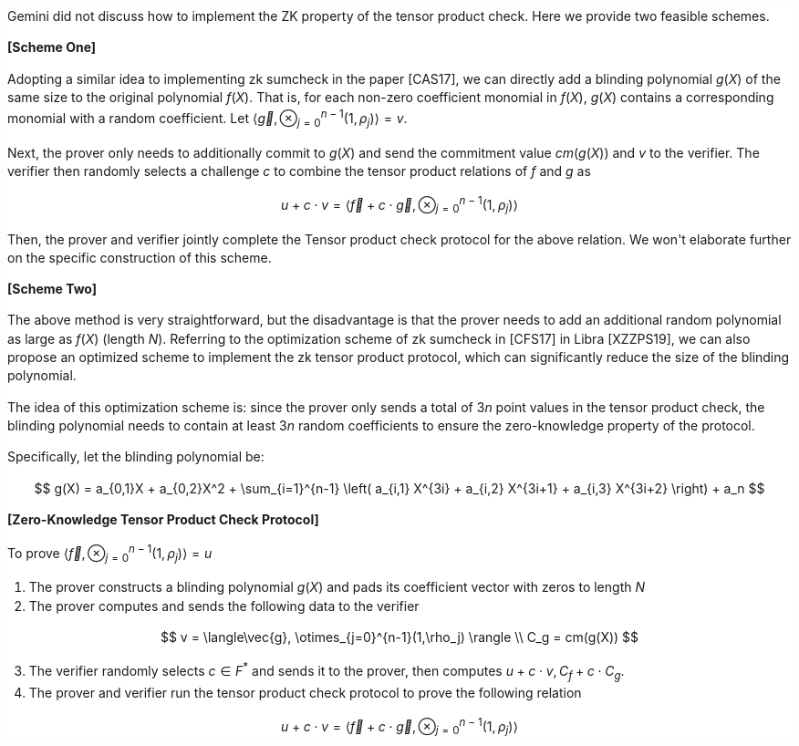 Gemini did not discuss how to implement the ZK property of the tensor product check. Here we provide two feasible schemes.

**[Scheme One]**

Adopting a similar idea to implementing zk sumcheck in the paper [CAS17], we can directly add a blinding polynomial $g(X)$ of the same size to the original polynomial $f(X)$. That is, for each non-zero coefficient monomial in $f(X)$, $g(X)$ contains a corresponding monomial with a random coefficient. Let $\langle\vec{g}, \otimes_{j=0}^{n-1}(1,\rho_j) \rangle = v$.

Next, the prover only needs to additionally commit to $g(X)$ and send the commitment value $cm(g(X))$ and $v$ to the verifier. The verifier then randomly selects a challenge $c$ to combine the tensor product relations of $f$ and $g$ as

$$
u+c\cdot v = \langle\vec{f}+c\cdot \vec{g}, \otimes_{j=0}^{n-1}(1,\rho_j) \rangle
$$

Then, the prover and verifier jointly complete the Tensor product check protocol for the above relation. We won't elaborate further on the specific construction of this scheme.

**[Scheme Two]**

The above method is very straightforward, but the disadvantage is that the prover needs to add an additional random polynomial as large as $f(X)$ (length $N$). Referring to the optimization scheme of zk sumcheck in [CFS17] in Libra [XZZPS19], we can also propose an optimized scheme to implement the zk tensor product protocol, which can significantly reduce the size of the blinding polynomial.

The idea of this optimization scheme is: since the prover only sends a total of $3n$ point values in the tensor product check, the blinding polynomial needs to contain at least $3n$ random coefficients to ensure the zero-knowledge property of the protocol.

Specifically, let the blinding polynomial be:

$$
g(X) = a_{0,1}X + a_{0,2}X^2 + \sum_{i=1}^{n-1} \left( a_{i,1} X^{3i} + a_{i,2} X^{3i+1} + a_{i,3} X^{3i+2} \right) + a_n
$$

**[Zero-Knowledge Tensor Product Check Protocol]**  

To prove $\langle\vec{f}, \otimes_{j=0}^{n-1}(1,\rho_j) \rangle = u$

1. The prover constructs a blinding polynomial $g(X)$ and pads its coefficient vector with zeros to length $N$
2. The prover computes and sends the following data to the verifier

$$
v = \langle\vec{g}, \otimes_{j=0}^{n-1}(1,\rho_j) \rangle \\ C_g = cm(g(X))
$$

3. The verifier randomly selects $c \in F^*$ and sends it to the prover, then computes $u + c\cdot v, C_f + c\cdot C_g$.
4. The prover and verifier run the tensor product check protocol to prove the following relation

$$
u+c\cdot v = \langle\vec{f}+c\cdot \vec{g}, \otimes_{j=0}^{n-1}(1,\rho_j) \rangle
$$

